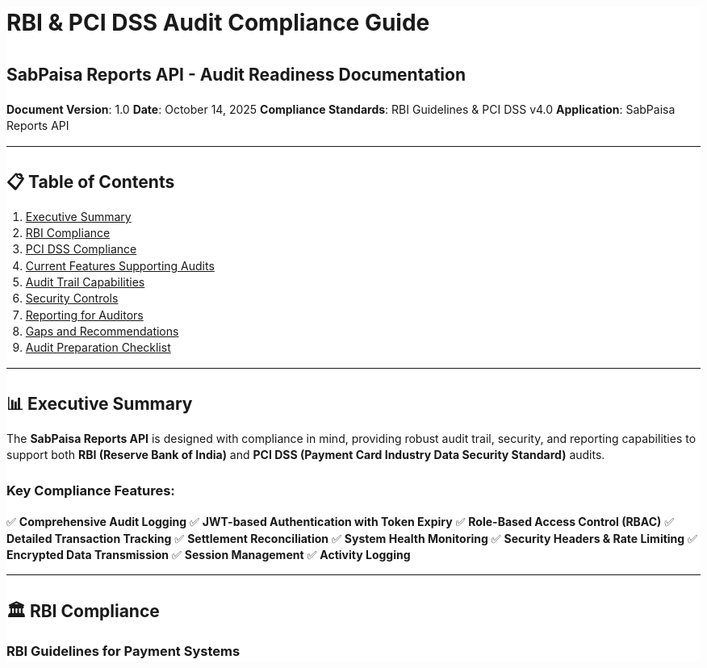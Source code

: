 # RBI & PCI DSS Audit Compliance Guide
## SabPaisa Reports API - Audit Readiness Documentation

**Document Version**: 1.0
**Date**: October 14, 2025
**Compliance Standards**: RBI Guidelines & PCI DSS v4.0
**Application**: SabPaisa Reports API

---

## 📋 Table of Contents

1. [Executive Summary](#executive-summary)
2. [RBI Compliance](#rbi-compliance)
3. [PCI DSS Compliance](#pci-dss-compliance)
4. [Current Features Supporting Audits](#current-features-supporting-audits)
5. [Audit Trail Capabilities](#audit-trail-capabilities)
6. [Security Controls](#security-controls)
7. [Reporting for Auditors](#reporting-for-auditors)
8. [Gaps and Recommendations](#gaps-and-recommendations)
9. [Audit Preparation Checklist](#audit-preparation-checklist)

---

## 📊 Executive Summary

The **SabPaisa Reports API** is designed with compliance in mind, providing robust audit trail, security, and reporting capabilities to support both **RBI (Reserve Bank of India)** and **PCI DSS (Payment Card Industry Data Security Standard)** audits.

### Key Compliance Features:
✅ **Comprehensive Audit Logging**
✅ **JWT-based Authentication with Token Expiry**
✅ **Role-Based Access Control (RBAC)**
✅ **Detailed Transaction Tracking**
✅ **Settlement Reconciliation**
✅ **System Health Monitoring**
✅ **Security Headers & Rate Limiting**
✅ **Encrypted Data Transmission**
✅ **Session Management**
✅ **Activity Logging**

---

## 🏛️ RBI Compliance

### RBI Guidelines for Payment Systems
